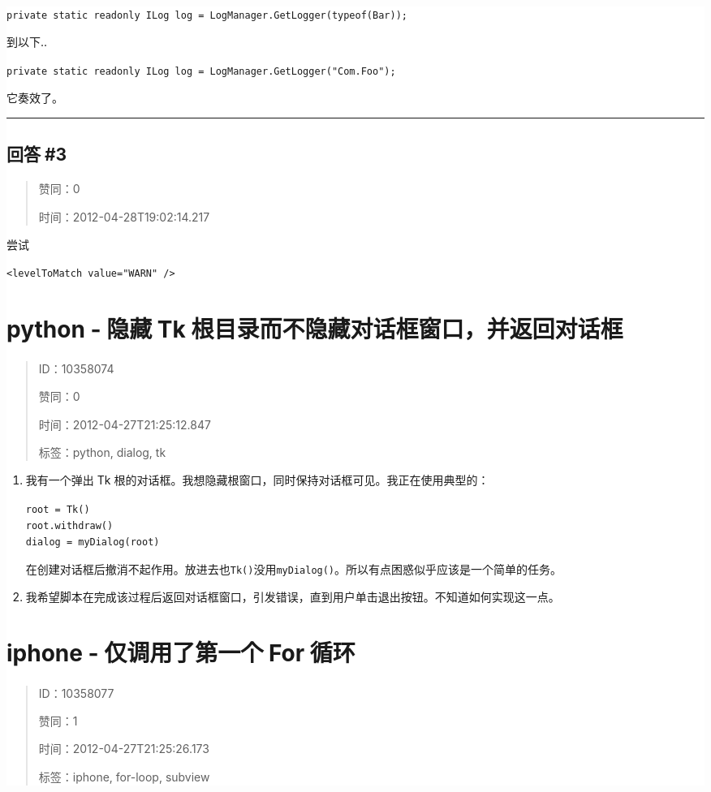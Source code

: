 ```
private static readonly ILog log = LogManager.GetLogger(typeof(Bar)); 
```

到以下..

```
private static readonly ILog log = LogManager.GetLogger("Com.Foo"); 
```

它奏效了。

* * *

## 回答 #3

> 赞同：0
> 
> 时间：2012-04-28T19:02:14.217

尝试

```
<levelToMatch value="WARN" /> 
```

# python - 隐藏 Tk 根目录而不隐藏对话框窗口，并返回对话框

> ID：10358074
> 
> 赞同：0
> 
> 时间：2012-04-27T21:25:12.847
> 
> 标签：python, dialog, tk

1.  我有一个弹出 Tk 根的对话框。我想隐藏根窗口，同时保持对话框可见。我正在使用典型的：

    ```
    root = Tk()
    root.withdraw()
    dialog = myDialog(root) 
    ```

    在创建对话框后撤消不起作用。放进去也`Tk()`没用`myDialog()`。所以有点困惑似乎应该是一个简单的任务。

2.  我希望脚本在完成该过程后返回对话框窗口，引发错误，直到用户单击退出按钮。不知道如何实现这一点。

# iphone - 仅调用了第一个 For 循环

> ID：10358077
> 
> 赞同：1
> 
> 时间：2012-04-27T21:25:26.173
> 
> 标签：iphone, for-loop, subview
